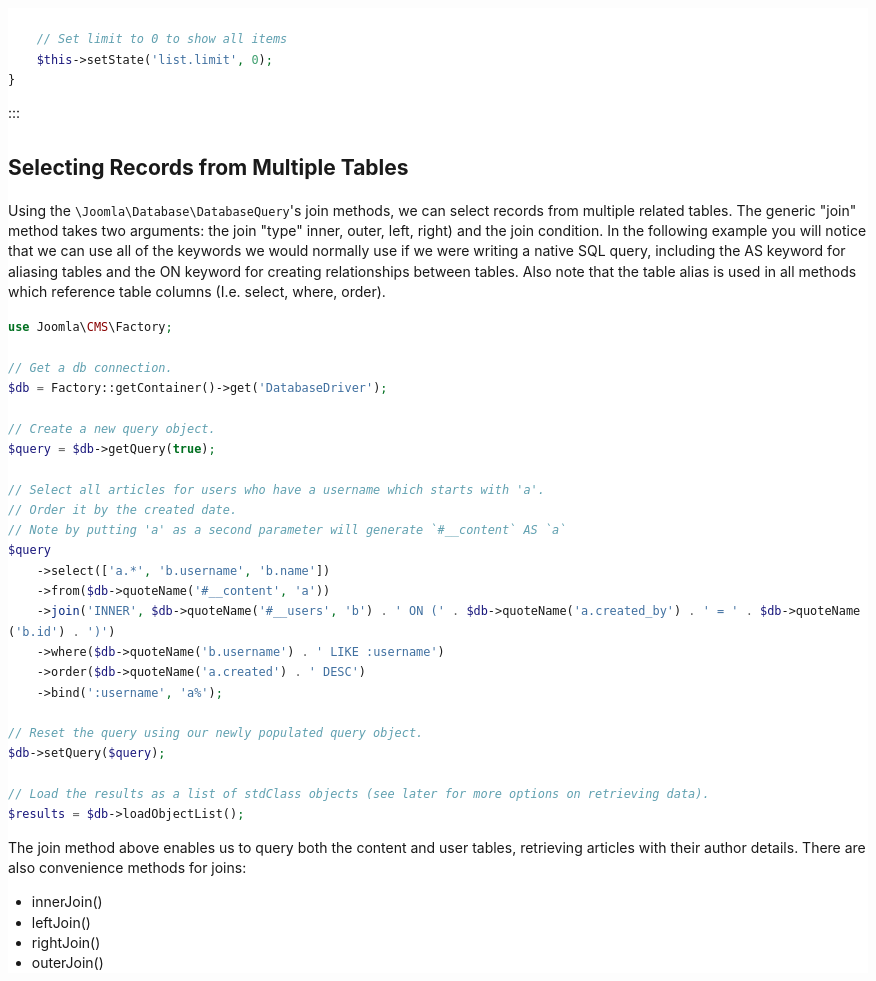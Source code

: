 ```php

    // Set limit to 0 to show all items
    $this->setState('list.limit', 0);
}
```
:::

## Selecting Records from Multiple Tables

Using the `\Joomla\Database\DatabaseQuery`'s join methods, we can select records from
multiple related tables. The generic "join" method takes two arguments: the join "type"
inner, outer, left, right) and the join condition. In the following example you will notice 
that we can use all of the keywords we would normally use if we were writing a native SQL query, 
including the AS keyword for aliasing tables and the ON keyword for creating relationships between tables. 
Also note that the table alias is used in all methods which reference table columns (I.e. select, where, order).

```php
use Joomla\CMS\Factory;

// Get a db connection.
$db = Factory::getContainer()->get('DatabaseDriver');

// Create a new query object.
$query = $db->getQuery(true);

// Select all articles for users who have a username which starts with 'a'.
// Order it by the created date.
// Note by putting 'a' as a second parameter will generate `#__content` AS `a`
$query
    ->select(['a.*', 'b.username', 'b.name'])
    ->from($db->quoteName('#__content', 'a'))
    ->join('INNER', $db->quoteName('#__users', 'b') . ' ON (' . $db->quoteName('a.created_by') . ' = ' . $db->quoteName('b.id') . ')')
    ->where($db->quoteName('b.username') . ' LIKE :username')
    ->order($db->quoteName('a.created') . ' DESC')
    ->bind(':username', 'a%');

// Reset the query using our newly populated query object.
$db->setQuery($query);

// Load the results as a list of stdClass objects (see later for more options on retrieving data).
$results = $db->loadObjectList();

```

The join method above enables us to query both the content and user tables,
retrieving articles with their author details. There are also convenience methods for joins:

- innerJoin()
- leftJoin()
- rightJoin()
- outerJoin()
